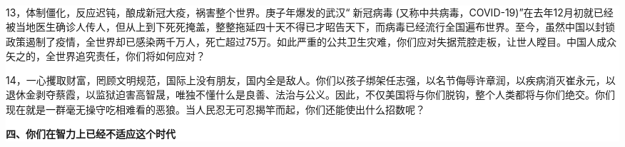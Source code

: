 <center>
  <ins class="adsbygoogle" data-ad-client="ca-pub-1276641434651360" data-ad-format="fluid" data-ad-layout="in-article" data-ad-slot="3646767294" style="display:block; text-align:center;">
  </ins>
 </center>
 <p>
  13，体制僵化，反应迟钝，酿成新冠大疫，祸害整个世界。庚子年爆发的武汉“
  <span href="https://www.secretchina.com/news/gb/tag/新冠病毒" target="_blank">
   新冠病毒
  </span>
  (又称中共病毒，COVID-19)”在去年12月初就已经被当地医生确诊人传人，但从上到下死死掩盖，整整拖延四十天不得已才昭告天下，而病毒已经流行全国遍布世界。至今，虽然中国以封锁政策遏制了疫情，全世界却已感染两千万人，死亡超过75万。如此严重的公共卫生灾难，你们应对失据荒腔走板，让世人瞠目。中国人成众矢之的，全世界追究责任，你们将如何应对？
 </p>
 <center>
  <div style="max-width: 632px;height:180px; display: none; text-align: center; margin: 0 auto; overflow: hidden;overflow-x: hidden;">
   <div id="taboola-midarticle-thumbnails" style="max-width: 632px;height:180px;overflow: hidden;overflow-x: hidden;">
   </div>
  </div>
  <div>
   <center>
    <div id="div-gpt-ad-1589559869784-0">
    </div>
   </center>
  </div>
 </center>
 <p>
  14，一心攫取财富，罔顾文明规范，国际上没有朋友，国内全是敌人。你们以孩子绑架任志强，以名节侮辱许章润，以疾病消灭崔永元，以退休金剥夺蔡霞，以监狱迫害高智晟，唯独不懂什么是良善、法治与公义。因此，不仅美国将与你们脱钩，整个人类都将与你们绝交。你们现在就是一群毫无操守吃相难看的恶狼。当人民忍无可忍揭竿而起，你们还能使出什么招数呢？
 </p>
 <center>
  <div style="max-width: 632px;height:180px; display: none; text-align: center; margin: 0 auto; overflow: hidden;overflow-x: hidden;">
   <div id="taboola-midarticle-thumbnails" style="max-width: 632px;height:180px;overflow: hidden;overflow-x: hidden;">
   </div>
  </div>
  <div>
   <center>
    <div id="div-gpt-ad-1589559869784-0">
    </div>
   </center>
  </div>
 </center>
 <p>
  <strong>
   四、你们在智力上已经不适应这个时代
  </strong>
 </p>
 <center>
  <div style="max-width: 632px;height:180px; display: none; text-align: center; margin: 0 auto; overflow: hidden;overflow-x: hidden;">
   <div id="taboola-midarticle-thumbnails" style="max-width: 632px;height:180px;overflow: hidden;overflow-x: hidden;">
   </div>
  </div>
  <div>
   <center>
    <div id="div-gpt-ad-1589559869784-0">
    </div>
   </center>
  </div>
 </center>